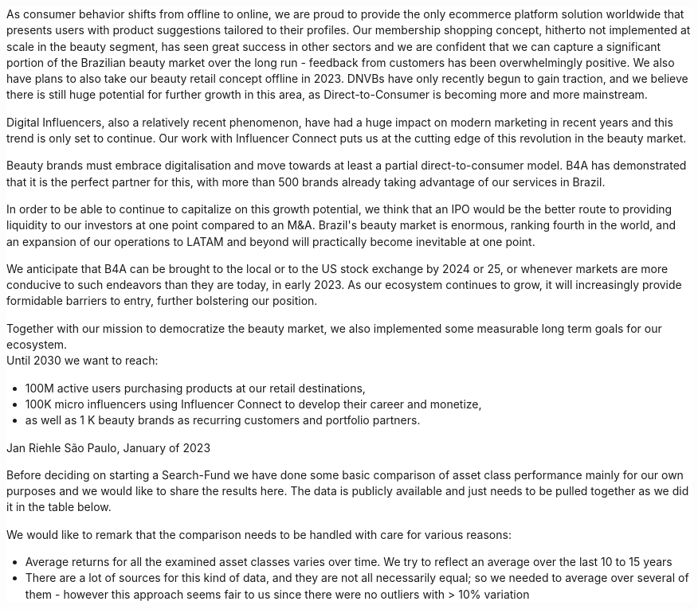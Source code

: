 
As consumer behavior shifts from offline to online, we are proud to provide the only ecommerce platform solution worldwide that presents users with product suggestions tailored to their profiles. Our membership shopping concept, hitherto not implemented at scale in the beauty segment, has seen great success in other sectors and we are confident that we can capture a significant portion of the Brazilian beauty market over the long run - feedback from customers has been overwhelmingly positive. We also have plans to also take our beauty retail concept offline in 2023. 
DNVBs have only recently begun to gain traction, and we believe there is still huge potential for further growth in this area, as Direct-to-Consumer is becoming more and more mainstream.  

Digital Influencers, also a relatively recent phenomenon, have had a huge impact on modern marketing in recent years and this trend is only set to continue. Our work with Influencer Connect puts us at the cutting edge of this revolution in the beauty market. 

Beauty brands must embrace digitalisation and move towards at least a partial direct-to-consumer model. B4A has demonstrated that it is the perfect partner for this, with more than 500 brands already taking advantage of our services in Brazil.

In order to be able to continue to capitalize on this growth potential, we think that an IPO would be the better route to providing liquidity to our investors at one point compared to an M&A. Brazil's beauty market is enormous, ranking fourth in the world, and an expansion of our operations to LATAM and beyond will practically become inevitable at one point.

We anticipate that B4A can be brought to the local or to the US stock exchange by 2024 or 25, or whenever markets are more conducive to such endeavors than they are today, in early 2023. As our ecosystem continues to grow, it will increasingly provide formidable barriers to entry, further bolstering our position.

Together with our mission to democratize the beauty market, we also implemented some measurable long term goals for our ecosystem.  
Until 2030 we want to reach:

<ul>
<li>100M active users purchasing products at our retail destinations,</li>
<li>100K micro influencers using Influencer Connect to develop their career and  monetize,</li>
<li>as well as 1 K beauty brands as recurring customers and portfolio partners.</li> 
</ul>


Jan Riehle
São Paulo, January of 2023
</p>



<p>Before deciding on starting a Search-Fund we have done some basic comparison of asset class performance mainly for our own purposes and we would like to share the results here. The data is publicly available and just needs to be pulled together as we did it in the table below.</p>

<p>We would like to remark that the comparison needs to be handled with care for various reasons:</p>

<ul>
<li>Average returns for all the examined asset classes varies over time. We try to reflect an average over the last 10 to 15 years</li>

<li>There are a lot of sources for this kind of data, and they are not all necessarily equal; so we needed to average over several of them - however this approach seems fair to us since there were no outliers with > 10% variation</li>
